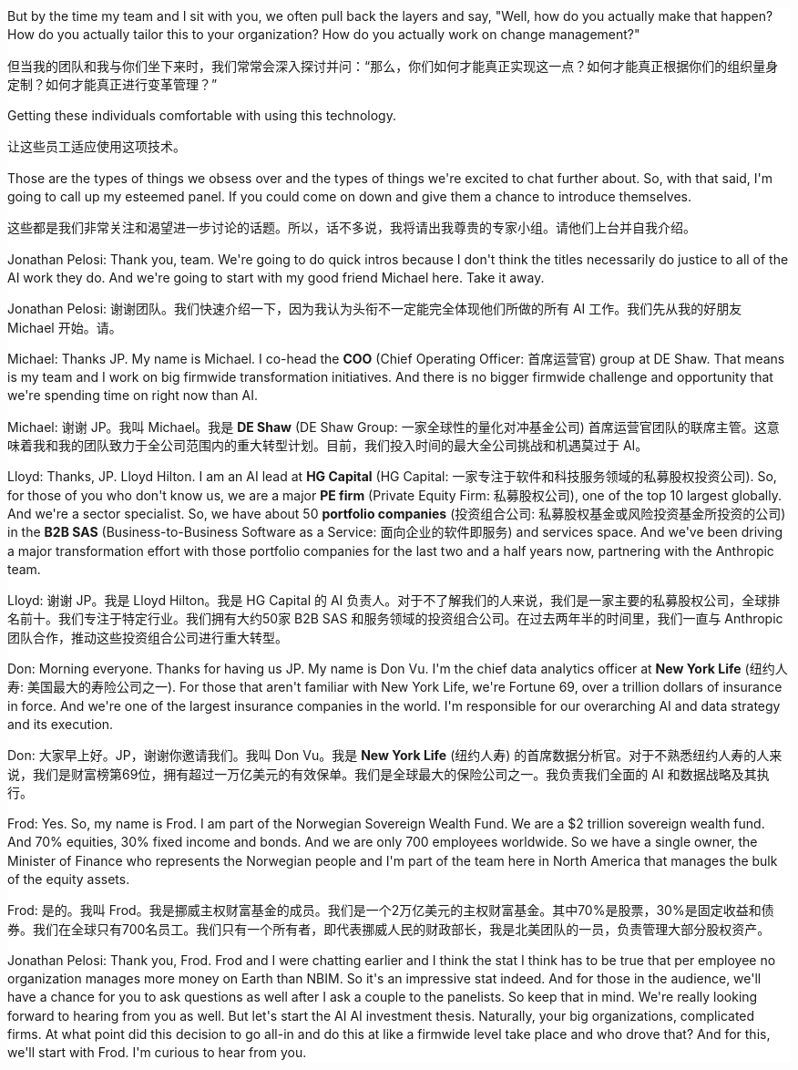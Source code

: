 But by the time my team and I sit with you, we often pull back the layers and say, "Well, how do you actually make that happen? How do you actually tailor this to your organization? How do you actually work on change management?"

但当我的团队和我与你们坐下来时，我们常常会深入探讨并问：“那么，你们如何才能真正实现这一点？如何才能真正根据你们的组织量身定制？如何才能真正进行变革管理？”

Getting these individuals comfortable with using this technology.

让这些员工适应使用这项技术。

Those are the types of things we obsess over and the types of things we're excited to chat further about. So, with that said, I'm going to call up my esteemed panel. If you could come on down and give them a chance to introduce themselves.

这些都是我们非常关注和渴望进一步讨论的话题。所以，话不多说，我将请出我尊贵的专家小组。请他们上台并自我介绍。

Jonathan Pelosi: Thank you, team. We're going to do quick intros because I don't think the titles necessarily do justice to all of the AI work they do. And we're going to start with my good friend Michael here. Take it away.

Jonathan Pelosi: 谢谢团队。我们快速介绍一下，因为我认为头衔不一定能完全体现他们所做的所有 AI 工作。我们先从我的好朋友 Michael 开始。请。

Michael: Thanks JP. My name is Michael. I co-head the **COO** (Chief Operating Officer: 首席运营官) group at DE Shaw. That means is my team and I work on big firmwide transformation initiatives. And there is no bigger firmwide challenge and opportunity that we're spending time on right now than AI.

Michael: 谢谢 JP。我叫 Michael。我是 **DE Shaw** (DE Shaw Group: 一家全球性的量化对冲基金公司) 首席运营官团队的联席主管。这意味着我和我的团队致力于全公司范围内的重大转型计划。目前，我们投入时间的最大全公司挑战和机遇莫过于 AI。

Lloyd: Thanks, JP. Lloyd Hilton. I am an AI lead at **HG Capital** (HG Capital: 一家专注于软件和科技服务领域的私募股权投资公司). So, for those of you who don't know us, we are a major **PE firm** (Private Equity Firm: 私募股权公司), one of the top 10 largest globally. And we're a sector specialist. So, we have about 50 **portfolio companies** (投资组合公司: 私募股权基金或风险投资基金所投资的公司) in the **B2B SAS** (Business-to-Business Software as a Service: 面向企业的软件即服务) and services space. And we've been driving a major transformation effort with those portfolio companies for the last two and a half years now, partnering with the Anthropic team.

Lloyd: 谢谢 JP。我是 Lloyd Hilton。我是 HG Capital 的 AI 负责人。对于不了解我们的人来说，我们是一家主要的私募股权公司，全球排名前十。我们专注于特定行业。我们拥有大约50家 B2B SAS 和服务领域的投资组合公司。在过去两年半的时间里，我们一直与 Anthropic 团队合作，推动这些投资组合公司进行重大转型。

Don: Morning everyone. Thanks for having us JP. My name is Don Vu. I'm the chief data analytics officer at **New York Life** (纽约人寿: 美国最大的寿险公司之一). For those that aren't familiar with New York Life, we're Fortune 69, over a trillion dollars of insurance in force. And we're one of the largest insurance companies in the world. I'm responsible for our overarching AI and data strategy and its execution.

Don: 大家早上好。JP，谢谢你邀请我们。我叫 Don Vu。我是 **New York Life** (纽约人寿) 的首席数据分析官。对于不熟悉纽约人寿的人来说，我们是财富榜第69位，拥有超过一万亿美元的有效保单。我们是全球最大的保险公司之一。我负责我们全面的 AI 和数据战略及其执行。

Frod: Yes. So, my name is Frod. I am part of the Norwegian Sovereign Wealth Fund. We are a $2 trillion sovereign wealth fund. And 70% equities, 30% fixed income and bonds. And we are only 700 employees worldwide. So we have a single owner, the Minister of Finance who represents the Norwegian people and I'm part of the team here in North America that manages the bulk of the equity assets.

Frod: 是的。我叫 Frod。我是挪威主权财富基金的成员。我们是一个2万亿美元的主权财富基金。其中70%是股票，30%是固定收益和债券。我们在全球只有700名员工。我们只有一个所有者，即代表挪威人民的财政部长，我是北美团队的一员，负责管理大部分股权资产。

Jonathan Pelosi: Thank you, Frod. Frod and I were chatting earlier and I think the stat I think has to be true that per employee no organization manages more money on Earth than NBIM. So it's an impressive stat indeed. And for those in the audience, we'll have a chance for you to ask questions as well after I ask a couple to the panelists. So keep that in mind. We're really looking forward to hearing from you as well. But let's start the AI AI investment thesis. Naturally, your big organizations, complicated firms. At what point did this decision to go all-in and do this at like a firmwide level take place and who drove that? And for this, we'll start with Frod. I'm curious to hear from you.
